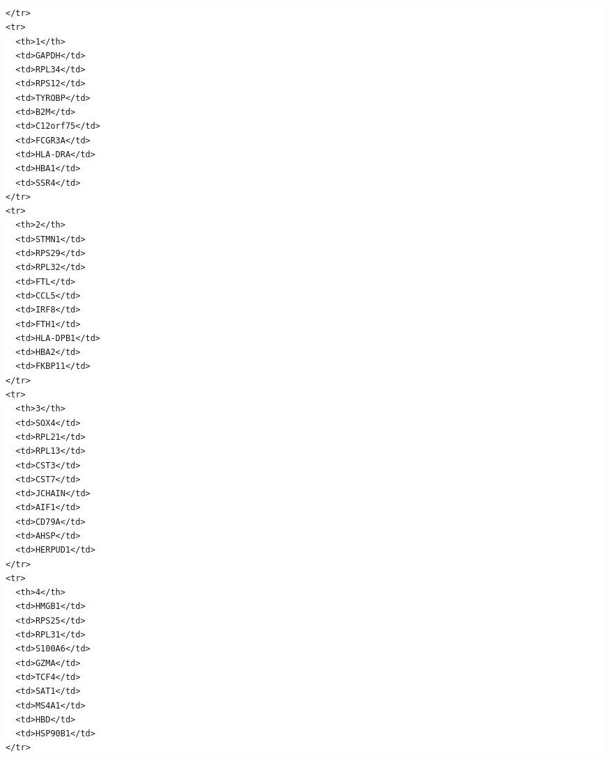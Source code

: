     </tr>
    <tr>
      <th>1</th>
      <td>GAPDH</td>
      <td>RPL34</td>
      <td>RPS12</td>
      <td>TYROBP</td>
      <td>B2M</td>
      <td>C12orf75</td>
      <td>FCGR3A</td>
      <td>HLA-DRA</td>
      <td>HBA1</td>
      <td>SSR4</td>
    </tr>
    <tr>
      <th>2</th>
      <td>STMN1</td>
      <td>RPS29</td>
      <td>RPL32</td>
      <td>FTL</td>
      <td>CCL5</td>
      <td>IRF8</td>
      <td>FTH1</td>
      <td>HLA-DPB1</td>
      <td>HBA2</td>
      <td>FKBP11</td>
    </tr>
    <tr>
      <th>3</th>
      <td>SOX4</td>
      <td>RPL21</td>
      <td>RPL13</td>
      <td>CST3</td>
      <td>CST7</td>
      <td>JCHAIN</td>
      <td>AIF1</td>
      <td>CD79A</td>
      <td>AHSP</td>
      <td>HERPUD1</td>
    </tr>
    <tr>
      <th>4</th>
      <td>HMGB1</td>
      <td>RPS25</td>
      <td>RPL31</td>
      <td>S100A6</td>
      <td>GZMA</td>
      <td>TCF4</td>
      <td>SAT1</td>
      <td>MS4A1</td>
      <td>HBD</td>
      <td>HSP90B1</td>
    </tr>
  </tbody>
</table>
</div>
